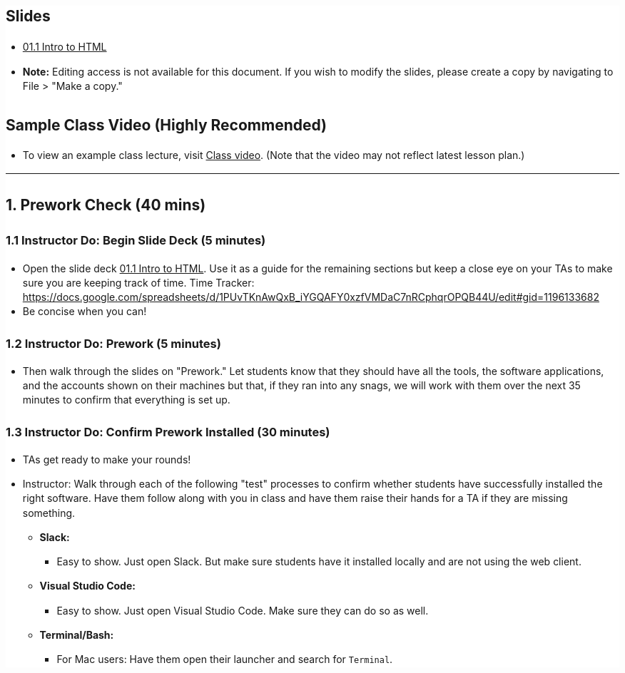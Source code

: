 ## Slides

* [01.1 Intro to HTML](https://docs.google.com/presentation/d/1bVwosLLIFv12kaXCv3J4qPVp5oZFIszQ2GHL0QAbBGA/edit?usp=sharing)

* **Note:** Editing access is not available for this document. If you wish to modify the slides, please create a copy by navigating to File > "Make a copy."

## Sample Class Video (Highly Recommended)

* To view an example class lecture, visit [Class video](https://codingbootcamp.hosted.panopto.com/Panopto/Pages/Viewer.aspx?id=d6394b94-a0ce-4f63-8f9c-3b84f8715088). (Note that the video may not reflect latest lesson plan.)

---

## 1. Prework Check (40 mins)

### 1.1 Instructor Do: Begin Slide Deck (5 minutes)

* Open the slide deck [01.1 Intro to HTML](https://docs.google.com/presentation/d/1bVwosLLIFv12kaXCv3J4qPVp5oZFIszQ2GHL0QAbBGA/edit?usp=sharing). Use it as a guide for the remaining sections but keep a close eye on your TAs to make sure you are keeping track of time. Time Tracker: <https://docs.google.com/spreadsheets/d/1PUvTKnAwQxB_iYGQAFY0xzfVMDaC7nRCphqrOPQB44U/edit#gid=1196133682>
* Be concise when you can!

### 1.2 Instructor Do: Prework (5 minutes)

* Then walk through the slides on "Prework." Let students know that they should have all the tools, the software applications, and the accounts shown on their machines but that, if they ran into any snags, we will work with them over the next 35 minutes to confirm that everything is set up.

### 1.3 Instructor Do: Confirm Prework Installed (30 minutes)

* TAs get ready to make your rounds!

* Instructor: Walk through each of the following "test" processes to confirm whether students have successfully installed the right software. Have them follow along with you in class and have them raise their hands for a TA if they are missing something.

  * **Slack:**

    * Easy to show. Just open Slack. But make sure students have it installed locally and are not using the web client.

  * **Visual Studio Code:**

    * Easy to show. Just open Visual Studio Code. Make sure they can do so as well.

  * **Terminal/Bash:**

    * For Mac users: Have them open their launcher and search for `Terminal`.
